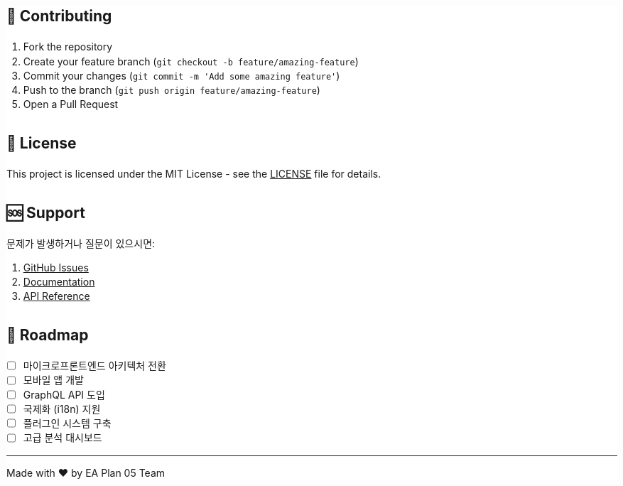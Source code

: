 ## 🤝 Contributing

1. Fork the repository
2. Create your feature branch (`git checkout -b feature/amazing-feature`)
3. Commit your changes (`git commit -m 'Add some amazing feature'`)
4. Push to the branch (`git push origin feature/amazing-feature`)
5. Open a Pull Request

## 📝 License

This project is licensed under the MIT License - see the [LICENSE](LICENSE) file for details.

## 🆘 Support

문제가 발생하거나 질문이 있으시면:

1. [GitHub Issues](https://github.com/your-org/ea-plan-05/issues)
2. [Documentation](./docs/)
3. [API Reference](./docs/api/)

## 🎯 Roadmap

- [ ] 마이크로프론트엔드 아키텍처 전환
- [ ] 모바일 앱 개발
- [ ] GraphQL API 도입
- [ ] 국제화 (i18n) 지원
- [ ] 플러그인 시스템 구축
- [ ] 고급 분석 대시보드

---

Made with ❤️ by EA Plan 05 Team
